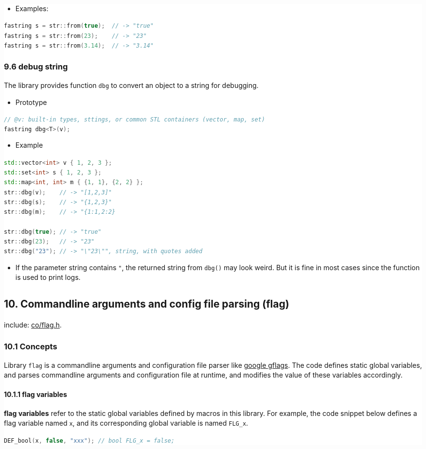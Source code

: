 - Examples:

```cpp
fastring s = str::from(true);  // -> "true"
fastring s = str::from(23);    // -> "23"
fastring s = str::from(3.14);  // -> "3.14"
```

### 9.6 debug string

The library provides function `dbg` to convert an object to a string for debugging.

- Prototype

```cpp
// @v: built-in types, sttings, or common STL containers (vector, map, set)
fastring dbg<T>(v);
```

- Example

```cpp
std::vector<int> v { 1, 2, 3 };
std::set<int> s { 1, 2, 3 };
std::map<int, int> m { {1, 1}, {2, 2} };
str::dbg(v);    // -> "[1,2,3]"
str::dbg(s);    // -> "{1,2,3}"
str::dbg(m);    // -> "{1:1,2:2}

str::dbg(true); // -> "true"
str::dbg(23);   // -> "23"
str::dbg("23"); // -> "\"23\"", string, with quotes added
```

- If the parameter string contains `"`, the returned string from `dbg()` may look weird. But it is fine in most cases since the function is used to print logs.


## 10. Commandline arguments and config file parsing (flag)

include: [co/flag.h](https://github.com/idealvin/co/blob/master/include/co/flag.h).

### 10.1 Concepts

Library `flag` is a commandline arguments and configuration file parser like [google gflags](https://github.com/gflags/gflags). The code defines static global variables, and parses commandline arguments and configuration file at runtime, and modifies the value of these variables accordingly.

#### 10.1.1 flag variables

**flag variables** refer to the static global variables defined by macros in this library. For example, the code snippet below defines a flag variable named `x`, and its corresponding global variable is named `FLG_x`.
```cpp
DEF_bool(x, false, "xxx"); // bool FLG_x = false;
```
